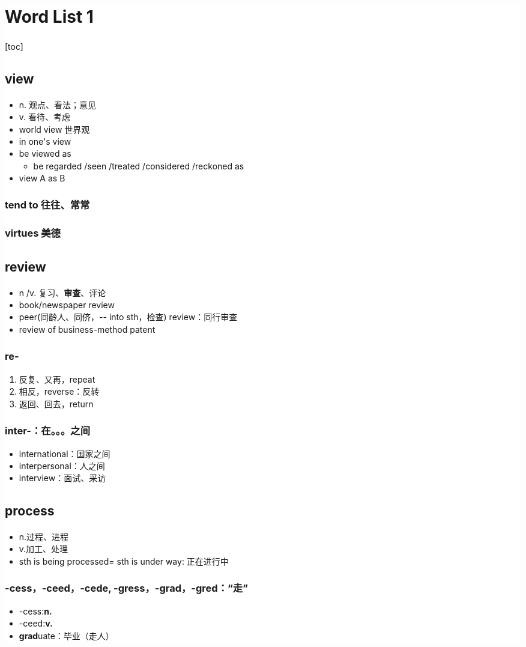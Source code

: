 # Word List 1

[toc]

## view

* n. 观点、看法；意见
* v. 看待、考虑
* world view 世界观
* in one's view
* be viewed as
  * be regarded /seen /treated /considered /reckoned as
* view A as B

### tend to 往往、常常

### virtues 美德

## review

* n /v. 复习、**审查**、评论
* book/newspaper review
* peer(同龄人、同侪，-- into sth，检查) review：同行审查
* review of business-method patent

### re-

1. 反复、又再，repeat
2. 相反，reverse：反转
3. 返回、回去，return

### inter-：在。。。之间

* international：国家之间
* interpersonal：人之间
* interview：面试、采访

## process

* n.过程、进程
* v.加工、处理
* sth is being processed= sth is under way:
  正在进行中

### -cess，-ceed，-cede, -gress，-grad，-gred：“走”

* -cess:**n.**
* -ceed:**v.**
* **grad**uate：毕业（走人）
